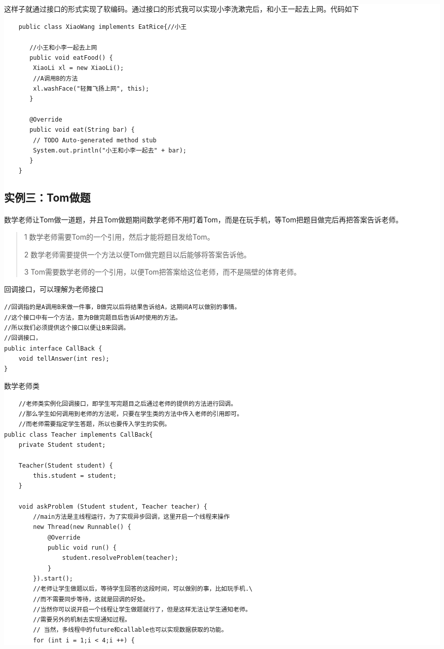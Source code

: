 
这样子就通过接口的形式实现了软编码。通过接口的形式我可以实现小李洗漱完后，和小王一起去上网。代码如下
```
    public class XiaoWang implements EatRice{//小王
        
       //小王和小李一起去上网
       public void eatFood() {
        XiaoLi xl = new XiaoLi();
        //A调用B的方法
        xl.washFace("轻舞飞扬上网", this);
       }
     
       @Override
       public void eat(String bar) {
        // TODO Auto-generated method stub
        System.out.println("小王和小李一起去" + bar);
       }
    }
```
## 实例三：Tom做题

数学老师让Tom做一道题，并且Tom做题期间数学老师不用盯着Tom，而是在玩手机，等Tom把题目做完后再把答案告诉老师。

> 1 数学老师需要Tom的一个引用，然后才能将题目发给Tom。
> 
> 2 数学老师需要提供一个方法以便Tom做完题目以后能够将答案告诉他。
> 
> 3 Tom需要数学老师的一个引用，以便Tom把答案给这位老师，而不是隔壁的体育老师。

回调接口，可以理解为老师接口
```
//回调指的是A调用B来做一件事，B做完以后将结果告诉给A，这期间A可以做别的事情。
//这个接口中有一个方法，意为B做完题目后告诉A时使用的方法。
//所以我们必须提供这个接口以便让B来回调。
//回调接口，
public interface CallBack {
    void tellAnswer(int res);
}
```

数学老师类
```        
    //老师类实例化回调接口，即学生写完题目之后通过老师的提供的方法进行回调。
    //那么学生如何调用到老师的方法呢，只要在学生类的方法中传入老师的引用即可。
    //而老师需要指定学生答题，所以也要传入学生的实例。
public class Teacher implements CallBack{
    private Student student;

    Teacher(Student student) {
        this.student = student;
    }

    void askProblem (Student student, Teacher teacher) {
        //main方法是主线程运行，为了实现异步回调，这里开启一个线程来操作
        new Thread(new Runnable() {
            @Override
            public void run() {
                student.resolveProblem(teacher);
            }
        }).start();
        //老师让学生做题以后，等待学生回答的这段时间，可以做别的事，比如玩手机.\
        //而不需要同步等待，这就是回调的好处。
        //当然你可以说开启一个线程让学生做题就行了，但是这样无法让学生通知老师。
        //需要另外的机制去实现通知过程。
        // 当然，多线程中的future和callable也可以实现数据获取的功能。
        for (int i = 1;i < 4;i ++) {
```